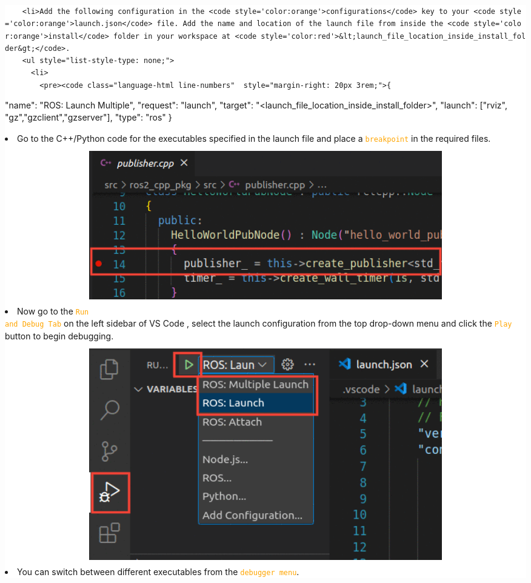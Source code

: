         <li>Add the following configuration in the <code style='color:orange'>configurations</code> key to your <code style='color:orange'>launch.json</code> file. Add the name and location of the launch file from inside the <code style='color:orange'>install</code> folder in your workspace at <code style='color:red'>&lt;launch_file_location_inside_install_folder&gt;</code>.
        <ul style="list-style-type: none;">
          <li>
            <pre><code class="language-html line-numbers"  style="margin-right: 20px 3rem;">{
  "name": "ROS: Launch Multiple",
  "request": "launch",
  "target": "&lt;launch_file_location_inside_install_folder&gt;",
  "launch": ["rviz", "gz","gzclient","gzserver"],
  "type": "ros"
}
</code></pre>
          </li>
        </ul>
        </li>
        <li>Go to the C++/Python code for the executables specified in the launch file and place a <code style='color:orange'>breakpoint</code> in the required files.
        <img src="/assets/article6/image11.gif" alt="article image 1" style="display: block;
          padding: 10px;
          margin-left: auto;
          margin-right: auto;
          width: 30vmax;"/>
        </li>
        <li>Now go to the <code style='color:orange'>Run and Debug Tab</code> on the left sidebar of VS Code , select the launch configuration from the top drop-down menu and click the <code style='color:orange'>Play</code> button to begin debugging.
        <img src="/assets/article6/image12.gif" alt="article image 1" style="display: block;
          padding: 10px;
          margin-left: auto;
          margin-right: auto;
          width: 30vmax;"/>
        </li>
        <li>You can switch between different executables from the <code style='color:orange'>debugger menu</code>.